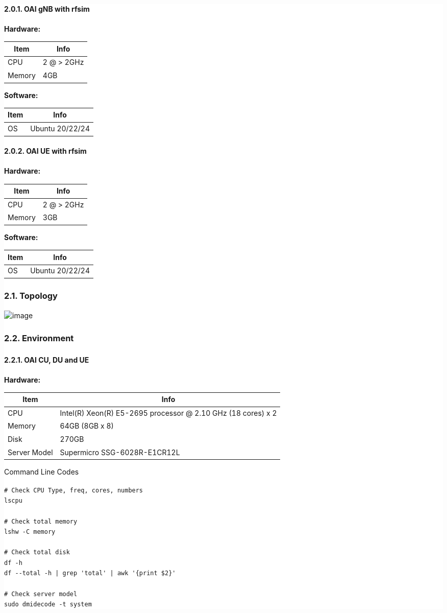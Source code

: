 #### 2.0.1. OAI gNB with rfsim

<b>Hardware:</b>

| Item   | Info       |
| ------ | ---------- |
| CPU    | 2 @ > 2GHz |
| Memory | 4GB        |

<b>Software:</b>

| Item | Info            |
| ---- | --------------- |
| OS   | Ubuntu 20/22/24 |

#### 2.0.2. OAI UE with rfsim

<b>Hardware:</b>

| Item   | Info       |
| ------ | ---------- |
| CPU    | 2 @ > 2GHz |
| Memory | 3GB        |

<b>Software:</b>

| Item | Info            |
| ---- | --------------- |
| OS   | Ubuntu 20/22/24 |

### 2.1. Topology

![image](https://hackmd.io/_uploads/SJPJBSkM1g.png)

### 2.2. Environment

#### 2.2.1. OAI CU, DU and UE

<b>Hardware:</b>

| Item         | Info                                                         |
| ------------ | ------------------------------------------------------------ |
| CPU          | Intel(R) Xeon(R) E5-2695 processor @ 2.10 GHz (18 cores) x 2 |
| Memory       | 64GB (8GB x 8)                                               |
| Disk         | 270GB                                                        |
| Server Model | Supermicro SSG-6028R-E1CR12L                                 |

Command Line Codes
```shell=
# Check CPU Type, freq, cores, numbers
lscpu

# Check total memory
lshw -C memory

# Check total disk
df -h
df --total -h | grep 'total' | awk '{print $2}'

# Check server model
sudo dmidecode -t system
```